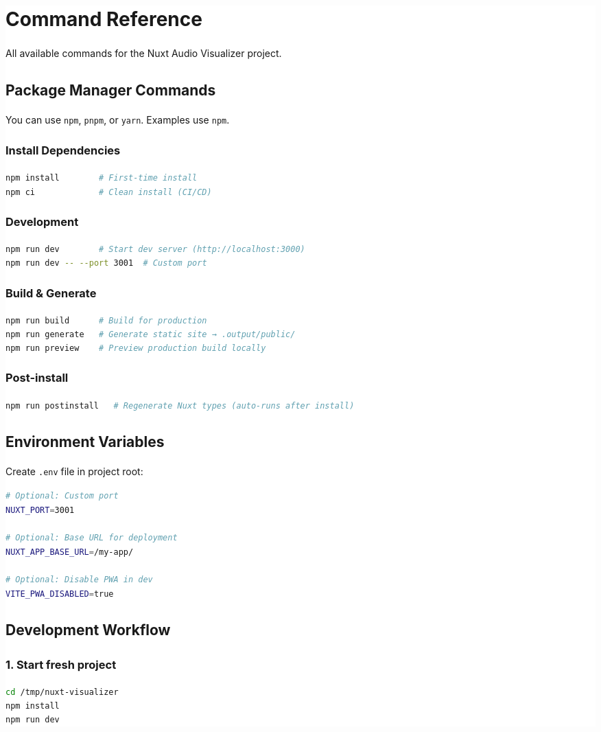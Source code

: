 # Command Reference

All available commands for the Nuxt Audio Visualizer project.

## Package Manager Commands

You can use `npm`, `pnpm`, or `yarn`. Examples use `npm`.

### Install Dependencies
```bash
npm install        # First-time install
npm ci             # Clean install (CI/CD)
```

### Development
```bash
npm run dev        # Start dev server (http://localhost:3000)
npm run dev -- --port 3001  # Custom port
```

### Build & Generate
```bash
npm run build      # Build for production
npm run generate   # Generate static site → .output/public/
npm run preview    # Preview production build locally
```

### Post-install
```bash
npm run postinstall   # Regenerate Nuxt types (auto-runs after install)
```

## Environment Variables

Create `.env` file in project root:

```bash
# Optional: Custom port
NUXT_PORT=3001

# Optional: Base URL for deployment
NUXT_APP_BASE_URL=/my-app/

# Optional: Disable PWA in dev
VITE_PWA_DISABLED=true
```

## Development Workflow

### 1. Start fresh project
```bash
cd /tmp/nuxt-visualizer
npm install
npm run dev
```
